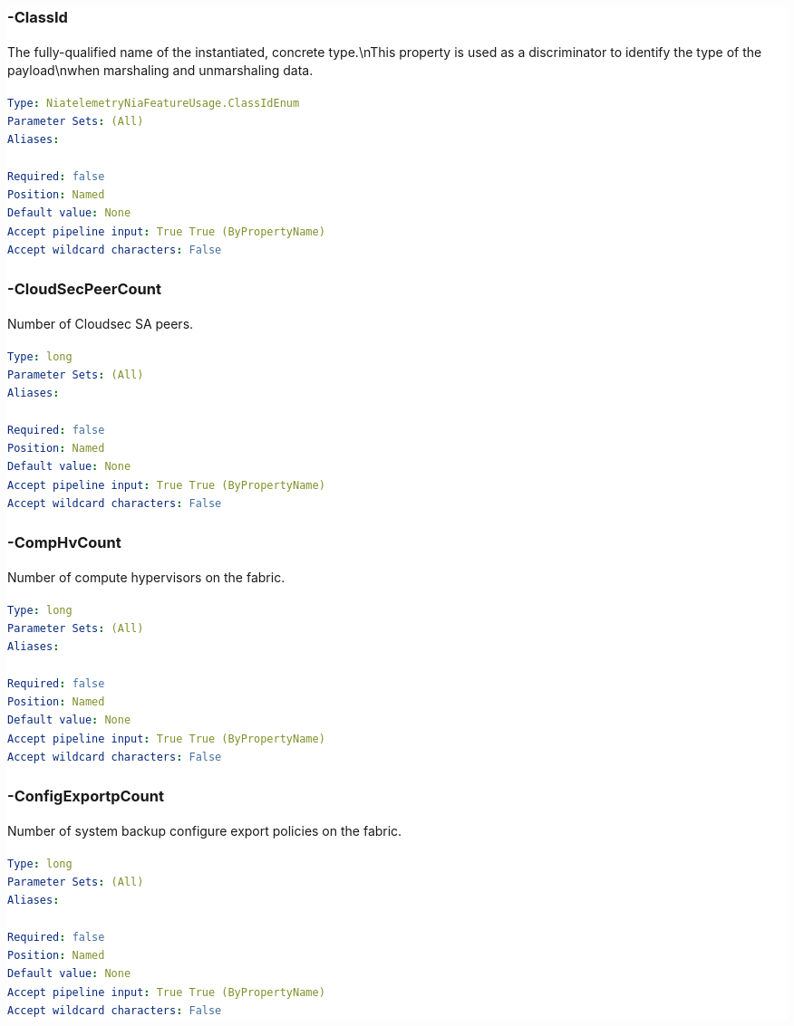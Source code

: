 ### -ClassId
The fully-qualified name of the instantiated, concrete type.\nThis property is used as a discriminator to identify the type of the payload\nwhen marshaling and unmarshaling data.

```yaml
Type: NiatelemetryNiaFeatureUsage.ClassIdEnum
Parameter Sets: (All)
Aliases:

Required: false
Position: Named
Default value: None
Accept pipeline input: True True (ByPropertyName)
Accept wildcard characters: False
```

### -CloudSecPeerCount
Number of Cloudsec SA peers.

```yaml
Type: long
Parameter Sets: (All)
Aliases:

Required: false
Position: Named
Default value: None
Accept pipeline input: True True (ByPropertyName)
Accept wildcard characters: False
```

### -CompHvCount
Number of compute hypervisors on the fabric.

```yaml
Type: long
Parameter Sets: (All)
Aliases:

Required: false
Position: Named
Default value: None
Accept pipeline input: True True (ByPropertyName)
Accept wildcard characters: False
```

### -ConfigExportpCount
Number of system backup configure export policies on the fabric.

```yaml
Type: long
Parameter Sets: (All)
Aliases:

Required: false
Position: Named
Default value: None
Accept pipeline input: True True (ByPropertyName)
Accept wildcard characters: False
```
